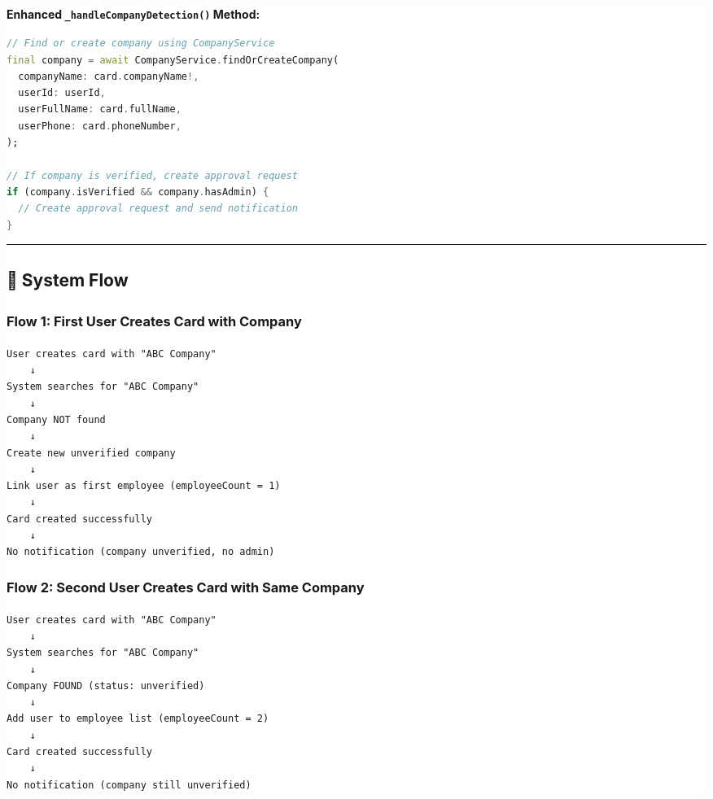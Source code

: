 **Enhanced `_handleCompanyDetection()` Method:**
```dart
// Find or create company using CompanyService
final company = await CompanyService.findOrCreateCompany(
  companyName: card.companyName!,
  userId: userId,
  userFullName: card.fullName,
  userPhone: card.phoneNumber,
);

// If company is verified, create approval request
if (company.isVerified && company.hasAdmin) {
  // Create approval request and send notification
}
```

---

## 🔄 **System Flow**

### **Flow 1: First User Creates Card with Company**

```
User creates card with "ABC Company"
    ↓
System searches for "ABC Company"
    ↓
Company NOT found
    ↓
Create new unverified company
    ↓
Link user as first employee (employeeCount = 1)
    ↓
Card created successfully
    ↓
No notification (company unverified, no admin)
```

### **Flow 2: Second User Creates Card with Same Company**

```
User creates card with "ABC Company"
    ↓
System searches for "ABC Company"
    ↓
Company FOUND (status: unverified)
    ↓
Add user to employee list (employeeCount = 2)
    ↓
Card created successfully
    ↓
No notification (company still unverified)
```
